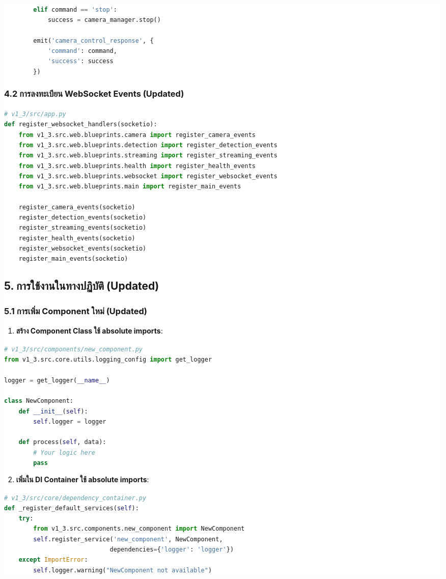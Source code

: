 ```python
        elif command == 'stop':
            success = camera_manager.stop()
        
        emit('camera_control_response', {
            'command': command,
            'success': success
        })
```

### 4.2 การลงทะเบียน WebSocket Events (Updated)

```python
# v1_3/src/app.py
def register_websocket_handlers(socketio):
    from v1_3.src.web.blueprints.camera import register_camera_events
    from v1_3.src.web.blueprints.detection import register_detection_events
    from v1_3.src.web.blueprints.streaming import register_streaming_events
    from v1_3.src.web.blueprints.health import register_health_events
    from v1_3.src.web.blueprints.websocket import register_websocket_events
    from v1_3.src.web.blueprints.main import register_main_events
    
    register_camera_events(socketio)
    register_detection_events(socketio)
    register_streaming_events(socketio)
    register_health_events(socketio)
    register_websocket_events(socketio)
    register_main_events(socketio)
```

## 5. การใช้งานในทางปฏิบัติ (Updated)

### 5.1 การเพิ่ม Component ใหม่ (Updated)

1. **สร้าง Component Class ใช้ absolute imports**:
```python
# v1_3/src/components/new_component.py
from v1_3.src.core.utils.logging_config import get_logger

logger = get_logger(__name__)

class NewComponent:
    def __init__(self):
        self.logger = logger
    
    def process(self, data):
        # Your logic here
        pass
```

2. **เพิ่มใน DI Container ใช้ absolute imports**:
```python
# v1_3/src/core/dependency_container.py
def _register_default_services(self):
    try:
        from v1_3.src.components.new_component import NewComponent
        self.register_service('new_component', NewComponent,
                             dependencies={'logger': 'logger'})
    except ImportError:
        self.logger.warning("NewComponent not available")
```
